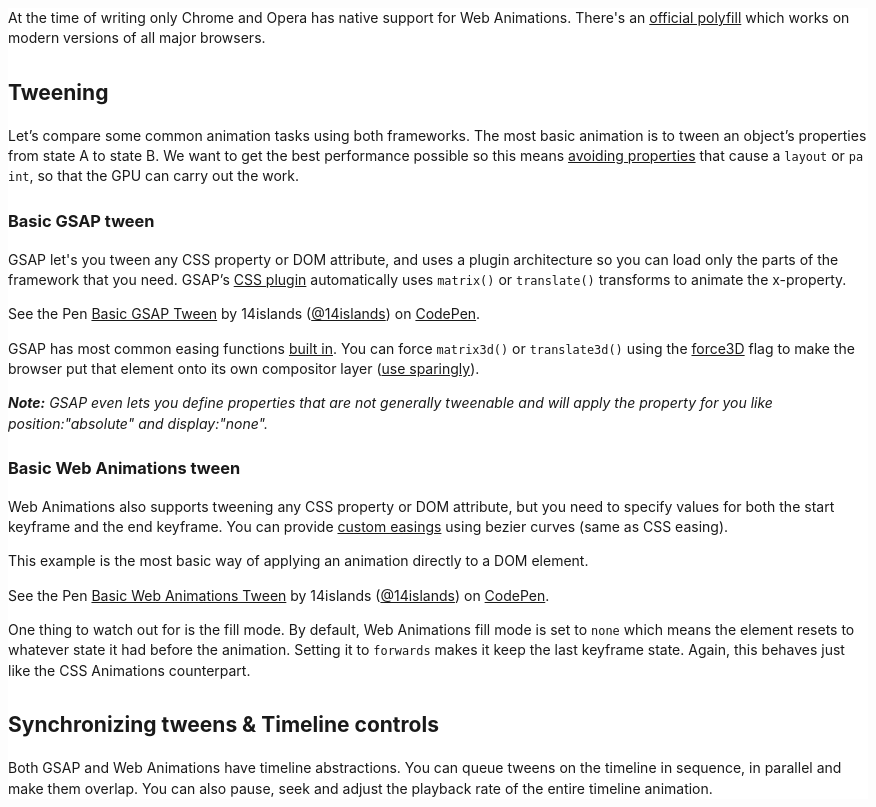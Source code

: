 At the time of writing only Chrome and Opera has native support for Web Animations. There's an [official polyfill](https://github.com/web-animations/web-animations-js) which works on modern versions of all major browsers.


## Tweening
Let’s compare some common animation tasks using both frameworks. The most basic animation is to tween an object’s properties from state A to state B. We want to get the best performance possible so this means [avoiding properties](http://csstriggers.com/) that cause a `layout` or `paint`, so that the GPU can carry out the work.

### Basic GSAP tween
GSAP let's you tween any CSS property or DOM attribute, and uses a plugin architecture so you can load only the parts of the framework that you need. GSAP’s [CSS plugin](http://greensock.com/docs/#/HTML5/GSAP/Plugins/CSSPlugin/) automatically uses `matrix()` or `translate()` transforms to animate the x-property.

<p data-height="160" data-theme-id="6678" data-slug-hash="xbybpZ" data-default-tab="js" data-user="14islands" class='codepen'>See the Pen <a href='http://codepen.io/14islands/pen/xbybpZ/'>Basic GSAP Tween</a> by 14islands (<a href='http://codepen.io/14islands'>@14islands</a>) on <a href='http://codepen.io'>CodePen</a>.</p>
<script async src="//assets.codepen.io/assets/embed/ei.js"></script>

GSAP has most common easing functions [built in](http://greensock.com/docs/#/HTML5/GSAP/Easing/). You can force `matrix3d()` or `translate3d()` using the [force3D](http://greensock.com/docs/#/HTML5/GSAP/Plugins/CSSPlugin/) flag  to make the browser put that element onto its own compositor layer ([use sparingly](http://wesleyhales.com/blog/2013/10/26/Jank-Busting-Apples-Home-Page/)). 

*__Note:__ GSAP even lets you define properties that are not generally tweenable and will apply the property for you like position:"absolute" and display:"none".*


### Basic Web Animations tween
Web Animations also supports tweening any CSS property or DOM attribute, but you need to specify values for both the start keyframe and the end keyframe. You can provide [custom easings](https://github.com/14islands/14islands-com/blob/master/app/_scss/base/_easings.scss) using bezier curves (same as CSS easing).

This example is the most basic way of applying an animation directly to a DOM element.

<p data-height="310" data-theme-id="6678" data-slug-hash="RNeNoV" data-default-tab="js" data-user="14islands" class='codepen'>See the Pen <a href='http://codepen.io/14islands/pen/RNeNoV/'>Basic Web Animations Tween</a> by 14islands (<a href='http://codepen.io/14islands'>@14islands</a>) on <a href='http://codepen.io'>CodePen</a>.</p>
<script async src="//assets.codepen.io/assets/embed/ei.js"></script>

One thing to watch out for is the fill mode. By default, Web Animations fill mode is set to `none` which means the element resets to whatever state it had before the animation. Setting it to `forwards` makes it keep the last keyframe state. Again, this behaves just like the CSS Animations counterpart.


## Synchronizing tweens & Timeline controls
Both GSAP and Web Animations have timeline abstractions. You can queue tweens on the timeline in sequence, in parallel and make them overlap. You can also pause, seek and adjust the playback rate of the entire timeline animation.
